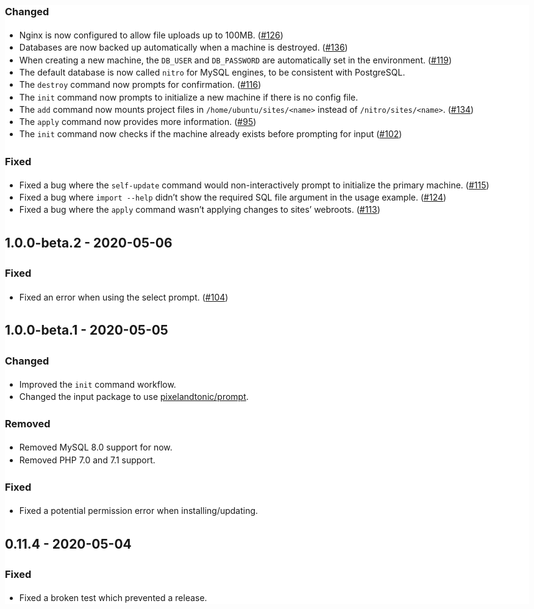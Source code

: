 ### Changed
- Nginx is now configured to allow file uploads up to 100MB. ([#126](https://github.com/craftcms/nitro/issues/126))
- Databases are now backed up automatically when a machine is destroyed. ([#136](https://github.com/craftcms/nitro/issues/136))
- When creating a new machine, the `DB_USER` and `DB_PASSWORD` are automatically set in the environment. ([#119](https://github.com/craftcms/nitro/issues/119))
- The default database is now called `nitro` for MySQL engines, to be consistent with PostgreSQL.
- The `destroy` command now prompts for confirmation. ([#116](https://github.com/craftcms/nitro/issues/116))
- The `init` command now prompts to initialize a new machine if there is no config file.
- The `add` command now mounts project files in `/home/ubuntu/sites/<name>` instead of `/nitro/sites/<name>`. ([#134](https://github.com/craftcms/nitro/issues/134))
- The `apply` command now provides more information. ([#95](https://github.com/craftcms/nitro/issues/95))
- The `init` command now checks if the machine already exists before prompting for input ([#102](https://github.com/craftcms/nitro/issues/102))

### Fixed
- Fixed a bug where the `self-update` command would non-interactively prompt to initialize the primary machine. ([#115](https://github.com/craftcms/nitro/issues/115))
- Fixed a bug where `import --help` didn’t show the required SQL file argument in the usage example. ([#124](https://github.com/craftcms/nitro/issues/124))
- Fixed a bug where the `apply` command wasn’t applying changes to sites’ webroots. ([#113](https://github.com/craftcms/nitro/issues/113))

## 1.0.0-beta.2 - 2020-05-06

### Fixed
- Fixed an error when using the select prompt. ([#104](https://github.com/craftcms/nitro/issues/104))

## 1.0.0-beta.1 - 2020-05-05

### Changed
- Improved the `init` command workflow.
- Changed the input package to use [pixelandtonic/prompt](https://github.com/pixelandtonic/prompt).

### Removed
- Removed MySQL 8.0 support for now.
- Removed PHP 7.0 and 7.1 support.

### Fixed
- Fixed a potential permission error when installing/updating.

## 0.11.4 - 2020-05-04

### Fixed
- Fixed a broken test which prevented a release.
